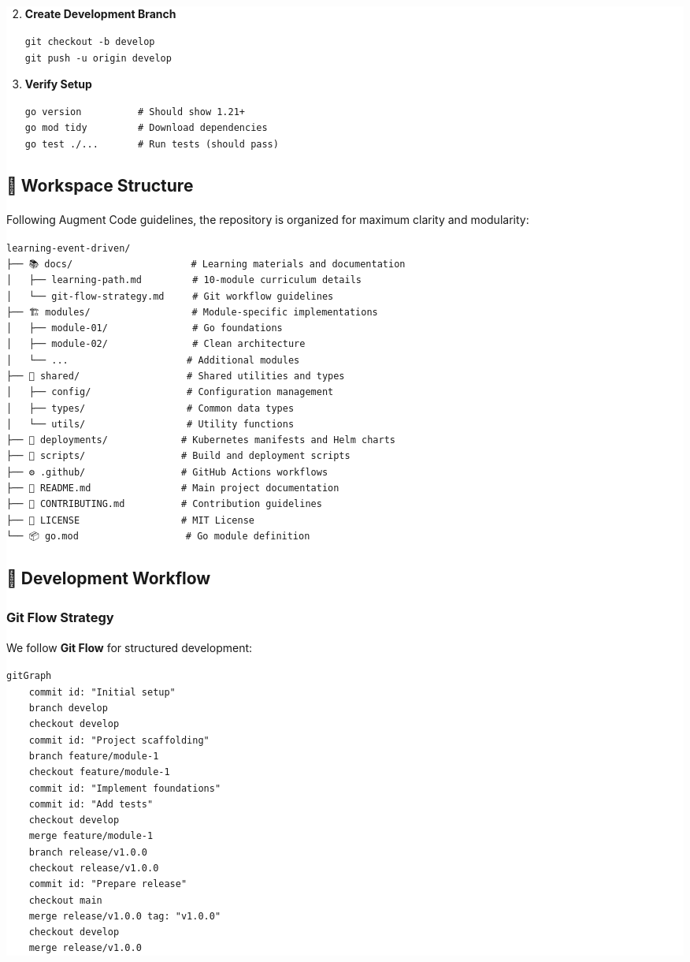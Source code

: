 2. **Create Development Branch**

   ```shell
   git checkout -b develop
   git push -u origin develop
   ```

3. **Verify Setup**

   ```shell
   go version          # Should show 1.21+
   go mod tidy         # Download dependencies
   go test ./...       # Run tests (should pass)
   ```

## 📁 Workspace Structure

Following Augment Code guidelines, the repository is organized for maximum clarity and modularity:

```shell
learning-event-driven/
├── 📚 docs/                     # Learning materials and documentation
│   ├── learning-path.md         # 10-module curriculum details
│   └── git-flow-strategy.md     # Git workflow guidelines
├── 🏗️ modules/                  # Module-specific implementations
│   ├── module-01/               # Go foundations
│   ├── module-02/               # Clean architecture
│   └── ...                     # Additional modules
├── 🔧 shared/                   # Shared utilities and types
│   ├── config/                 # Configuration management
│   ├── types/                  # Common data types
│   └── utils/                  # Utility functions
├── 🚀 deployments/             # Kubernetes manifests and Helm charts
├── 📜 scripts/                 # Build and deployment scripts
├── ⚙️ .github/                 # GitHub Actions workflows
├── 📖 README.md                # Main project documentation
├── 🤝 CONTRIBUTING.md          # Contribution guidelines
├── 📄 LICENSE                  # MIT License
└── 📦 go.mod                   # Go module definition
```

## 🔄 Development Workflow

### Git Flow Strategy

We follow **Git Flow** for structured development:

```mermaid
gitGraph
    commit id: "Initial setup"
    branch develop
    checkout develop
    commit id: "Project scaffolding"
    branch feature/module-1
    checkout feature/module-1
    commit id: "Implement foundations"
    commit id: "Add tests"
    checkout develop
    merge feature/module-1
    branch release/v1.0.0
    checkout release/v1.0.0
    commit id: "Prepare release"
    checkout main
    merge release/v1.0.0 tag: "v1.0.0"
    checkout develop
    merge release/v1.0.0
```